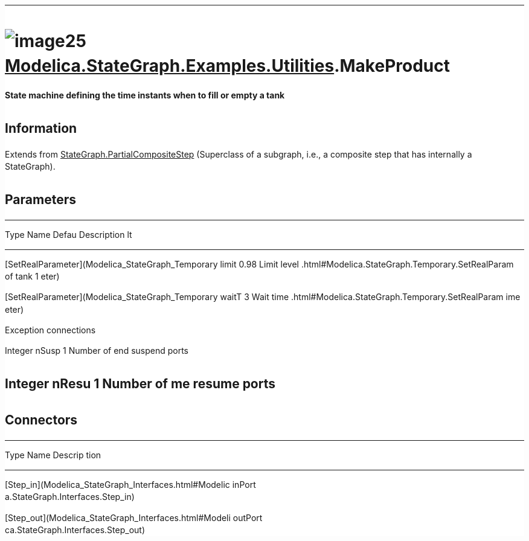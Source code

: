 * * * * *

![image25](Modelica.StateGraph.Examples.Utilities.MakeProductI.png) [Modelica.StateGraph.Examples.Utilities](Modelica_StateGraph_Examples_Utilities.html#Modelica.StateGraph.Examples.Utilities).MakeProduct
============================================================================================================================================================================================================

**State machine defining the time instants when to fill or empty a
tank**

Information
-----------

Extends from
[StateGraph.PartialCompositeStep](Modelica_StateGraph.html#Modelica.StateGraph.PartialCompositeStep)
(Superclass of a subgraph, i.e., a composite step that has internally a
StateGraph).

Parameters
----------

  -------------------------------------------------------------------------
  Type                                             Name  Defau Description
                                                         lt    
  ------------------------------------------------ ----- ----- ------------
  [SetRealParameter](Modelica_StateGraph_Temporary limit 0.98  Limit level
  .html#Modelica.StateGraph.Temporary.SetRealParam             of tank 1
  eter)                                                        

  [SetRealParameter](Modelica_StateGraph_Temporary waitT 3     Wait time
  .html#Modelica.StateGraph.Temporary.SetRealParam ime         
  eter)                                                        

  Exception connections                                        

  Integer                                          nSusp 1     Number of
                                                   end         suspend
                                                               ports

  Integer                                          nResu 1     Number of
                                                   me          resume ports
  -------------------------------------------------------------------------

Connectors
----------

  ------------------------------------------------------------------------
  Type                                                   Name      Descrip
                                                                   tion
  ------------------------------------------------------ --------- -------
  [Step\_in](Modelica_StateGraph_Interfaces.html#Modelic inPort    
  a.StateGraph.Interfaces.Step_in)                                 

  [Step\_out](Modelica_StateGraph_Interfaces.html#Modeli outPort   
  ca.StateGraph.Interfaces.Step_out)                               
